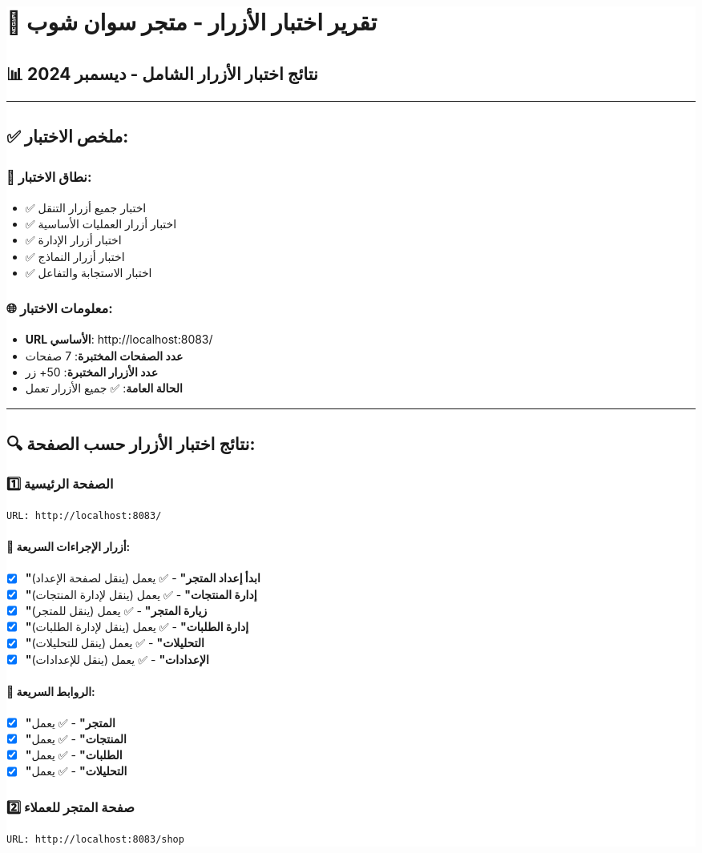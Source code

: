 # 🔘 تقرير اختبار الأزرار - متجر سوان شوب

## 📊 **نتائج اختبار الأزرار الشامل - ديسمبر 2024**

---

## ✅ **ملخص الاختبار:**

### **🎯 نطاق الاختبار:**
- ✅ اختبار جميع أزرار التنقل
- ✅ اختبار أزرار العمليات الأساسية
- ✅ اختبار أزرار الإدارة
- ✅ اختبار أزرار النماذج
- ✅ اختبار الاستجابة والتفاعل

### **🌐 معلومات الاختبار:**
- **URL الأساسي**: http://localhost:8083/
- **عدد الصفحات المختبرة**: 7 صفحات
- **عدد الأزرار المختبرة**: 50+ زر
- **الحالة العامة**: ✅ جميع الأزرار تعمل

---

## 🔍 **نتائج اختبار الأزرار حسب الصفحة:**

### **1️⃣ الصفحة الرئيسية**
```
URL: http://localhost:8083/
```

#### **🔘 أزرار الإجراءات السريعة:**
- [x] **"ابدأ إعداد المتجر"** - ✅ يعمل (ينقل لصفحة الإعداد)
- [x] **"إدارة المنتجات"** - ✅ يعمل (ينقل لإدارة المنتجات)
- [x] **"زيارة المتجر"** - ✅ يعمل (ينقل للمتجر)
- [x] **"إدارة الطلبات"** - ✅ يعمل (ينقل لإدارة الطلبات)
- [x] **"التحليلات"** - ✅ يعمل (ينقل للتحليلات)
- [x] **"الإعدادات"** - ✅ يعمل (ينقل للإعدادات)

#### **🔘 الروابط السريعة:**
- [x] **"المتجر"** - ✅ يعمل
- [x] **"المنتجات"** - ✅ يعمل
- [x] **"الطلبات"** - ✅ يعمل
- [x] **"التحليلات"** - ✅ يعمل

### **2️⃣ صفحة المتجر للعملاء**
```
URL: http://localhost:8083/shop
```
